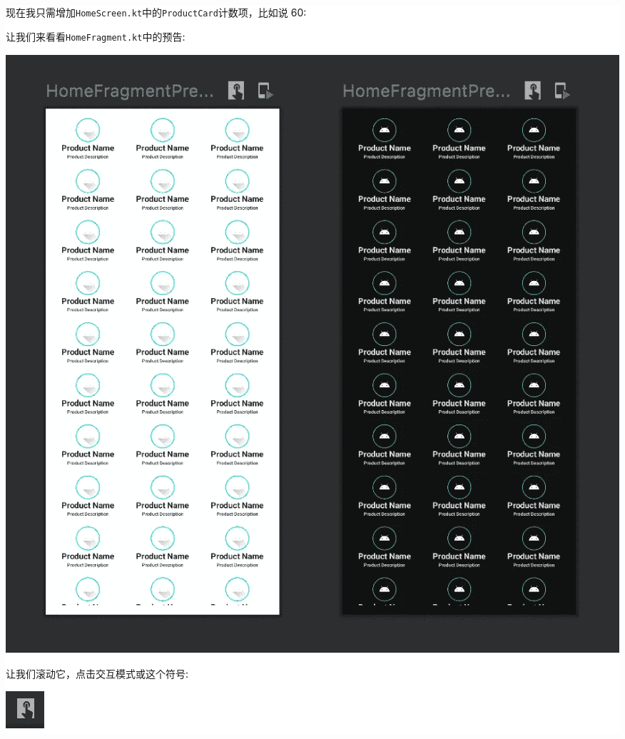 现在我只需增加`HomeScreen.kt`中的`ProductCard`计数项，比如说 60:

让我们来看看`HomeFragment.kt`中的预告:

![](img/83a672bf6551ecd22d24ab8f78d6e61a.png)

让我们滚动它，点击交互模式或这个符号:

![](img/b96dd187e2af6c7e177b630404b935db.png)
